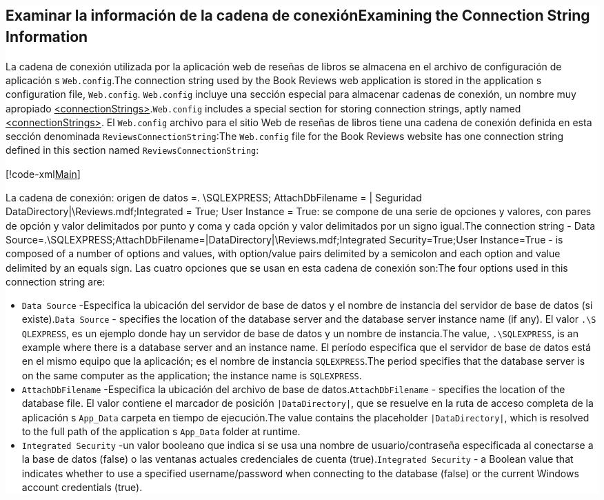 ## <a name="examining-the-connection-string-information"></a><span data-ttu-id="1b48e-121">Examinar la información de la cadena de conexión</span><span class="sxs-lookup"><span data-stu-id="1b48e-121">Examining the Connection String Information</span></span>

<span data-ttu-id="1b48e-122">La cadena de conexión utilizada por la aplicación web de reseñas de libros se almacena en el archivo de configuración de aplicación s `Web.config`.</span><span class="sxs-lookup"><span data-stu-id="1b48e-122">The connection string used by the Book Reviews web application is stored in the application s configuration file, `Web.config`.</span></span> <span data-ttu-id="1b48e-123">`Web.config` incluye una sección especial para almacenar cadenas de conexión, un nombre muy apropiado [ &lt;connectionStrings&gt;](https://msdn.microsoft.com/library/bf7sd233.aspx).</span><span class="sxs-lookup"><span data-stu-id="1b48e-123">`Web.config` includes a special section for storing connection strings, aptly named [&lt;connectionStrings&gt;](https://msdn.microsoft.com/library/bf7sd233.aspx).</span></span> <span data-ttu-id="1b48e-124">El `Web.config` archivo para el sitio Web de reseñas de libros tiene una cadena de conexión definida en esta sección denominada `ReviewsConnectionString`:</span><span class="sxs-lookup"><span data-stu-id="1b48e-124">The `Web.config` file for the Book Reviews website has one connection string defined in this section named `ReviewsConnectionString`:</span></span>

[!code-xml[Main](configuring-the-production-web-application-to-use-the-production-database-vb/samples/sample1.xml)]

<span data-ttu-id="1b48e-125">La cadena de conexión: origen de datos =. \SQLEXPRESS; AttachDbFilename = | Seguridad DataDirectory|\Reviews.mdf;Integrated = True; User Instance = True: se compone de una serie de opciones y valores, con pares de opción y valor delimitados por punto y coma y cada opción y valor delimitados por un signo igual.</span><span class="sxs-lookup"><span data-stu-id="1b48e-125">The connection string - Data Source=.\SQLEXPRESS;AttachDbFilename=|DataDirectory|\Reviews.mdf;Integrated Security=True;User Instance=True - is composed of a number of options and values, with option/value pairs delimited by a semicolon and each option and value delimited by an equals sign.</span></span> <span data-ttu-id="1b48e-126">Las cuatro opciones que se usan en esta cadena de conexión son:</span><span class="sxs-lookup"><span data-stu-id="1b48e-126">The four options used in this connection string are:</span></span>

- <span data-ttu-id="1b48e-127">`Data Source` -Especifica la ubicación del servidor de base de datos y el nombre de instancia del servidor de base de datos (si existe).</span><span class="sxs-lookup"><span data-stu-id="1b48e-127">`Data Source` - specifies the location of the database server and the database server instance name (if any).</span></span> <span data-ttu-id="1b48e-128">El valor `.\SQLEXPRESS`, es un ejemplo donde hay un servidor de base de datos y un nombre de instancia.</span><span class="sxs-lookup"><span data-stu-id="1b48e-128">The value, `.\SQLEXPRESS`, is an example where there is a database server and an instance name.</span></span> <span data-ttu-id="1b48e-129">El período especifica que el servidor de base de datos está en el mismo equipo que la aplicación; es el nombre de instancia `SQLEXPRESS`.</span><span class="sxs-lookup"><span data-stu-id="1b48e-129">The period specifies that the database server is on the same computer as the application; the instance name is `SQLEXPRESS`.</span></span>
- <span data-ttu-id="1b48e-130">`AttachDbFilename` -Especifica la ubicación del archivo de base de datos.</span><span class="sxs-lookup"><span data-stu-id="1b48e-130">`AttachDbFilename` - specifies the location of the database file.</span></span> <span data-ttu-id="1b48e-131">El valor contiene el marcador de posición `|DataDirectory|`, que se resuelve en la ruta de acceso completa de la aplicación s `App_Data` carpeta en tiempo de ejecución.</span><span class="sxs-lookup"><span data-stu-id="1b48e-131">The value contains the placeholder `|DataDirectory|`, which is resolved to the full path of the application s `App_Data` folder at runtime.</span></span>
- <span data-ttu-id="1b48e-132">`Integrated Security` -un valor booleano que indica si se usa una nombre de usuario/contraseña especificada al conectarse a la base de datos (false) o las ventanas actuales credenciales de cuenta (true).</span><span class="sxs-lookup"><span data-stu-id="1b48e-132">`Integrated Security` - a Boolean value that indicates whether to use a specified username/password when connecting to the database (false) or the current Windows account credentials (true).</span></span>